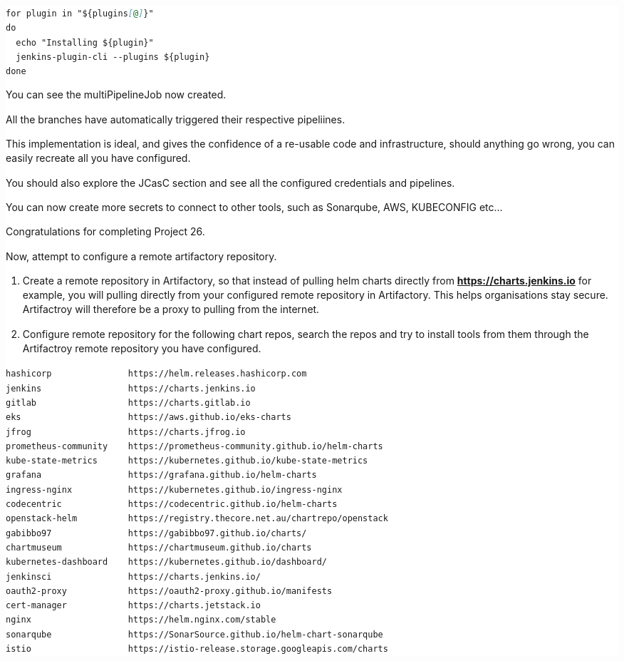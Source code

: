 ```markdown
for plugin in "${plugins[@]}"
do
  echo "Installing ${plugin}"
  jenkins-plugin-cli --plugins ${plugin}
done
```

You can see the multiPipelineJob now created.



All the branches have automatically triggered their respective pipeliines.



This implementation is ideal, and gives the confidence of a re-usable code and infrastructure, should anything go wrong, you can easily recreate all you have configured.

You should also explore the JCasC section and see all the configured credentials and pipelines.



You can now create more secrets to connect to other tools, such as Sonarqube, AWS, KUBECONFIG etc…

Congratulations for completing Project 26.

Now, attempt to configure a remote artifactory repository.

1. Create a remote repository in Artifactory, so that instead of pulling helm charts directly from **https://charts.jenkins.io** for example, you will pulling directly from your configured remote repository in Artifactory. This helps organisations stay secure. Artifactroy will therefore be a proxy to pulling from the internet.

2. Configure remote repository for the following chart repos, search the repos and try to install tools from them through the Artifactroy remote repository you have configured.

```markdown
hashicorp               https://helm.releases.hashicorp.com
jenkins                 https://charts.jenkins.io
gitlab                  https://charts.gitlab.io
eks                     https://aws.github.io/eks-charts
jfrog                   https://charts.jfrog.io
prometheus-community    https://prometheus-community.github.io/helm-charts
kube-state-metrics      https://kubernetes.github.io/kube-state-metrics
grafana                 https://grafana.github.io/helm-charts
ingress-nginx           https://kubernetes.github.io/ingress-nginx
codecentric             https://codecentric.github.io/helm-charts
openstack-helm          https://registry.thecore.net.au/chartrepo/openstack
gabibbo97               https://gabibbo97.github.io/charts/
chartmuseum             https://chartmuseum.github.io/charts
kubernetes-dashboard    https://kubernetes.github.io/dashboard/
jenkinsci               https://charts.jenkins.io/
oauth2-proxy            https://oauth2-proxy.github.io/manifests
cert-manager            https://charts.jetstack.io
nginx                   https://helm.nginx.com/stable
sonarqube               https://SonarSource.github.io/helm-chart-sonarqube
istio                   https://istio-release.storage.googleapis.com/charts
```

